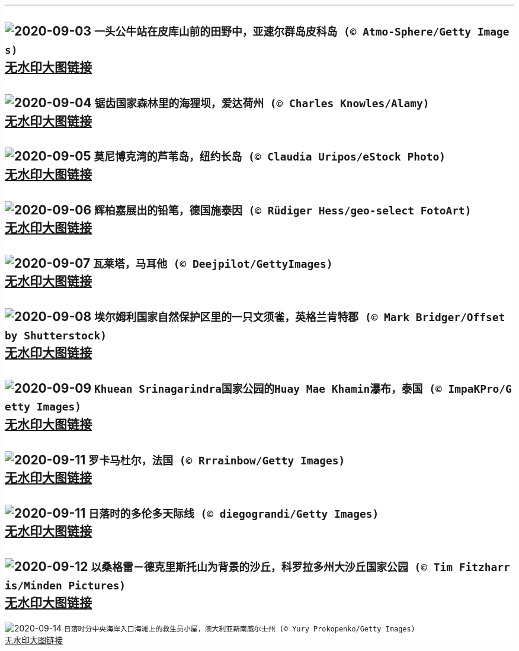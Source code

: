 ------
![2020-09-03](https://cn.bing.com/th?id=OHR.PicoIsland_ZH-CN6719354511_1920x1080.jpg&rf=LaDigue_1920x1080.jpg&pid=hp "2020-09-03")
`一头公牛站在皮库山前的田野中，亚速尔群岛皮科岛 (© Atmo-Sphere/Getty Images)`  
[无水印大图链接](https://cn.bing.com/th?id=OHR.PicoIsland_ZH-CN6719354511_UHD.jpg&rf=LaDigue_1920x1080.jpg&pid=hp)
------
![2020-09-04](https://cn.bing.com/th?id=OHR.BeaverDam_ZH-CN6855160492_1920x1080.jpg&rf=LaDigue_1920x1080.jpg&pid=hp "2020-09-04")
`锯齿国家森林里的海狸坝，爱达荷州 (© Charles Knowles/Alamy)`  
[无水印大图链接](https://cn.bing.com/th?id=OHR.BeaverDam_ZH-CN6855160492_UHD.jpg&rf=LaDigue_1920x1080.jpg&pid=hp)
------
![2020-09-05](https://cn.bing.com/th?id=OHR.LongIsland_ZH-CN7089248815_1920x1080.jpg&rf=LaDigue_1920x1080.jpg&pid=hp "2020-09-05")
`莫尼博克湾的芦苇岛，纽约长岛 (© Claudia Uripos/eStock Photo)`  
[无水印大图链接](https://cn.bing.com/th?id=OHR.LongIsland_ZH-CN7089248815_UHD.jpg&rf=LaDigue_1920x1080.jpg&pid=hp)
------
![2020-09-06](https://cn.bing.com/th?id=OHR.BleistifteFaber_ZH-CN7204563488_1920x1080.jpg&rf=LaDigue_1920x1080.jpg&pid=hp "2020-09-06")
`辉柏嘉展出的铅笔，德国施泰因 (© Rüdiger Hess/geo-select FotoArt)`  
[无水印大图链接](https://cn.bing.com/th?id=OHR.BleistifteFaber_ZH-CN7204563488_UHD.jpg&rf=LaDigue_1920x1080.jpg&pid=hp)
------
![2020-09-07](https://cn.bing.com/th?id=OHR.OttoSettembre_ZH-CN7378112626_1920x1080.jpg&rf=LaDigue_1920x1080.jpg&pid=hp "2020-09-07")
`瓦莱塔，马耳他 (© Deejpilot/GettyImages)`  
[无水印大图链接](https://cn.bing.com/th?id=OHR.OttoSettembre_ZH-CN7378112626_UHD.jpg&rf=LaDigue_1920x1080.jpg&pid=hp)
------
![2020-09-08](https://cn.bing.com/th?id=OHR.BeardedReedling_ZH-CN7714158275_1920x1080.jpg&rf=LaDigue_1920x1080.jpg&pid=hp "2020-09-08")
`埃尔姆利国家自然保护区里的一只文须雀，英格兰肯特郡 (© Mark Bridger/Offset by Shutterstock)`  
[无水印大图链接](https://cn.bing.com/th?id=OHR.BeardedReedling_ZH-CN7714158275_UHD.jpg&rf=LaDigue_1920x1080.jpg&pid=hp)
------
![2020-09-09](https://cn.bing.com/th?id=OHR.KanchanaburiWaterfall_ZH-CN7582684869_1920x1080.jpg&rf=LaDigue_1920x1080.jpg&pid=hp "2020-09-09")
`Khuean Srinagarindra国家公园的Huay Mae Khamin瀑布，泰国 (© ImpaKPro/Getty Images)`  
[无水印大图链接](https://cn.bing.com/th?id=OHR.KanchanaburiWaterfall_ZH-CN7582684869_UHD.jpg&rf=LaDigue_1920x1080.jpg&pid=hp)
------
![2020-09-11](https://cn.bing.com/th?id=OHR.MedievalRocamadour_ZH-CN7063423495_1920x1080.jpg&rf=LaDigue_1920x1080.jpg&pid=hp "2020-09-11")
`罗卡马杜尔，法国 (© Rrrainbow/Getty Images)`  
[无水印大图链接](https://cn.bing.com/th?id=OHR.MedievalRocamadour_ZH-CN7063423495_UHD.jpg&rf=LaDigue_1920x1080.jpg&pid=hp)
------
![2020-09-11](https://cn.bing.com/th?id=OHR.TorontoSky_ZH-CN6932705886_1920x1080.jpg&rf=LaDigue_1920x1080.jpg&pid=hp "2020-09-11")
`日落时的多伦多天际线 (© diegograndi/Getty Images)`  
[无水印大图链接](https://cn.bing.com/th?id=OHR.TorontoSky_ZH-CN6932705886_UHD.jpg&rf=LaDigue_1920x1080.jpg&pid=hp)
------
![2020-09-12](https://cn.bing.com/th?id=OHR.SangreCristoDunes_ZH-CN7193190503_1920x1080.jpg&rf=LaDigue_1920x1080.jpg&pid=hp "2020-09-12")
`以桑格雷－德克里斯托山为背景的沙丘，科罗拉多州大沙丘国家公园 (© Tim Fitzharris/Minden Pictures)`  
[无水印大图链接](https://cn.bing.com/th?id=OHR.SangreCristoDunes_ZH-CN7193190503_UHD.jpg&rf=LaDigue_1920x1080.jpg&pid=hp)
------
![2020-09-14](https://cn.bing.com/th?id=OHR.LifeguardEntrance_ZH-CN7394984988_1920x1080.jpg&rf=LaDigue_1920x1080.jpg&pid=hp "2020-09-14")
`日落时分中央海岸入口海滩上的救生员小屋，澳大利亚新南威尔士州 (© Yury Prokopenko/Getty Images)`  
[无水印大图链接](https://cn.bing.com/th?id=OHR.LifeguardEntrance_ZH-CN7394984988_UHD.jpg&rf=LaDigue_1920x1080.jpg&pid=hp)